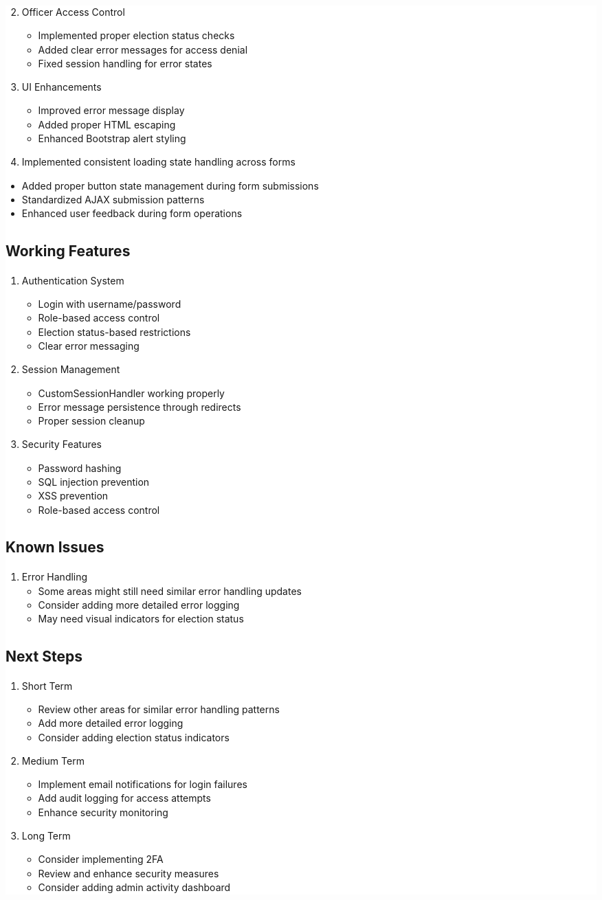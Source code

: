 2. Officer Access Control
   - Implemented proper election status checks
   - Added clear error messages for access denial
   - Fixed session handling for error states

3. UI Enhancements
   - Improved error message display
   - Added proper HTML escaping
   - Enhanced Bootstrap alert styling

4. Implemented consistent loading state handling across forms
- Added proper button state management during form submissions
- Standardized AJAX submission patterns
- Enhanced user feedback during form operations

## Working Features
1. Authentication System
   - Login with username/password
   - Role-based access control
   - Election status-based restrictions
   - Clear error messaging

2. Session Management
   - CustomSessionHandler working properly
   - Error message persistence through redirects
   - Proper session cleanup

3. Security Features
   - Password hashing
   - SQL injection prevention
   - XSS prevention
   - Role-based access control

## Known Issues
1. Error Handling
   - Some areas might still need similar error handling updates
   - Consider adding more detailed error logging
   - May need visual indicators for election status

## Next Steps
1. Short Term
   - Review other areas for similar error handling patterns
   - Add more detailed error logging
   - Consider adding election status indicators

2. Medium Term
   - Implement email notifications for login failures
   - Add audit logging for access attempts
   - Enhance security monitoring

3. Long Term
   - Consider implementing 2FA
   - Review and enhance security measures
   - Consider adding admin activity dashboard
